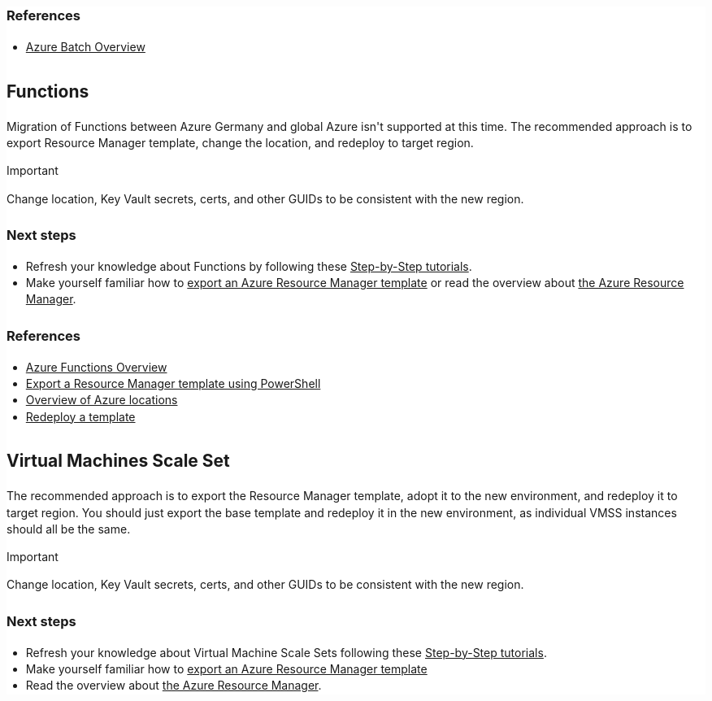 ### References

- [Azure Batch Overview](../batch/batch-technical-overview.md)










## Functions

Migration of Functions between Azure Germany and global Azure isn't supported at this time. The recommended approach is to export Resource Manager template, change the location, and redeploy to target region.

> [!IMPORTANT]
> Change location, Key Vault secrets, certs, and other GUIDs to be consistent with the new region.

### Next steps

- Refresh your knowledge about Functions by following these [Step-by-Step tutorials](https://docs.microsoft.com/azure/azure-functions/#step-by-step-tutorials).
- Make yourself familiar how to [export an Azure Resource Manager template](../azure-resource-manager/resource-manager-export-template.md) or read the overview about [the Azure Resource Manager](../azure-resource-manager/resource-group-overview.md).

### References

- [Azure Functions Overview](../azure-functions/functions-overview.md)
- [Export a Resource Manager template using PowerShell](../azure-resource-manager/resource-manager-export-template-powershell.md#export-resource-group-as-template)
- [Overview of Azure locations](https://azure.microsoft.com/global-infrastructure/locations/)
- [Redeploy a template](../azure-resource-manager/resource-group-template-deploy.md)











## Virtual Machines Scale Set

The recommended approach is to export the Resource Manager template, adopt it to the new environment, and redeploy it to target region. You should just export the base template and redeploy it in the new environment, as individual VMSS instances should all be the same.

> [!IMPORTANT]
> Change location, Key Vault secrets, certs, and other GUIDs to be consistent with the new region.

### Next steps

- Refresh your knowledge about Virtual Machine Scale Sets following these [Step-by-Step tutorials](https://docs.microsoft.com/azure/virtual-machine-scale-sets/#step-by-step-tutorials).
- Make yourself familiar how to [export an Azure Resource Manager template](../azure-resource-manager/resource-manager-export-template.md)
- Read the overview about [the Azure Resource Manager](../azure-resource-manager/resource-group-overview.md).
